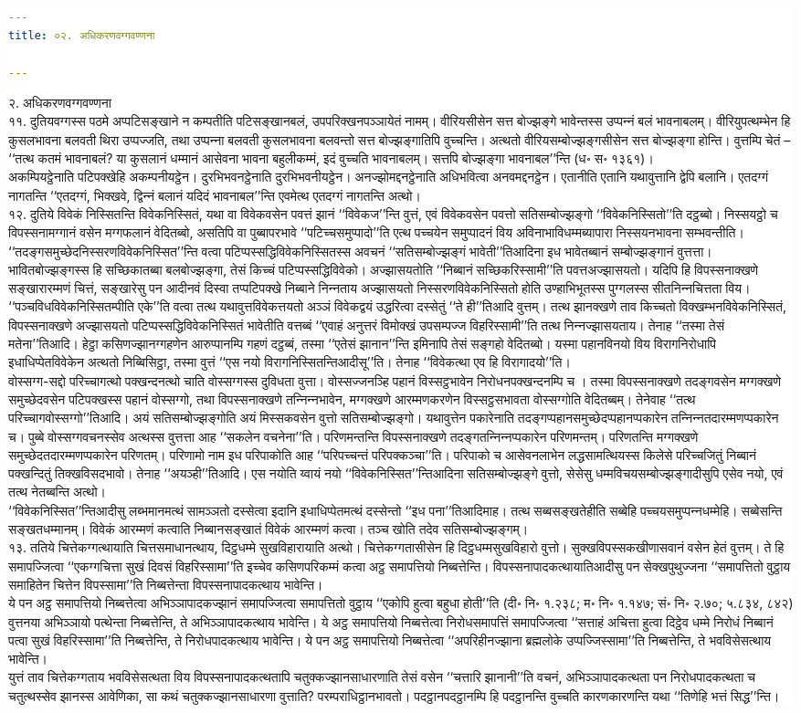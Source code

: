 ```yaml
---
title: ०२. अधिकरणवग्गवण्णना

---
```

२. अधिकरणवग्गवण्णना  
११. दुतियवग्गस्स पठमे अप्पटिसङ्खाने न कम्पतीति पटिसङ्खानबलं, उपपरिक्खनपञ्‍ञायेतं नामम्। वीरियसीसेन सत्त बोज्झङ्गे भावेन्तस्स उप्पन्‍नं बलं भावनाबलम्। वीरियुपत्थम्भेन हि कुसलभावना बलवती थिरा उप्पज्‍जति, तथा उप्पन्‍ना बलवती कुसलभावना बलवन्तो सत्त बोज्झङ्गातिपि वुच्‍चन्ति। अत्थतो वीरियसम्बोज्झङ्गसीसेन सत्त बोज्झङ्गा होन्ति। वुत्तम्पि चेतं – ‘‘तत्थ कतमं भावनाबलं? या कुसलानं धम्मानं आसेवना भावना बहुलीकम्मं, इदं वुच्‍चति भावनाबलम्। सत्तपि बोज्झङ्गा भावनाबल’’न्ति (ध॰ स॰ १३६१)।  
अकम्पियट्ठेनाति पटिपक्खेहि अकम्पनीयट्ठेन। दुरभिभवनट्ठेनाति दुरभिभवनीयट्ठेन। अनज्झोमद्दनट्ठेनाति अधिभवित्वा अनवमद्दनट्ठेन। एतानीति एतानि यथावुत्तानि द्वेपि बलानि। एतदग्गं नागतन्ति ‘‘एतदग्गं, भिक्खवे, द्विन्‍नं बलानं यदिदं भावनाबल’’न्ति एवमेत्थ एतदग्गं नागतन्ति अत्थो।  
१२. दुतिये विवेकं निस्सितन्ति विवेकनिस्सितं, यथा वा विवेकवसेन पवत्तं झानं ‘‘विवेकज’’न्ति वुत्तं, एवं विवेकवसेन पवत्तो सतिसम्बोज्झङ्गो ‘‘विवेकनिस्सितो’’ति दट्ठब्बो। निस्सयट्ठो च विपस्सनामग्गानं वसेन मग्गफलानं वेदितब्बो, असतिपि वा पुब्बापरभावे ‘‘पटिच्‍चसमुप्पादो’’ति एत्थ पच्‍चयेन समुप्पादनं विय अविनाभाविधम्मब्यापारा निस्सयनभावना सम्भवन्तीति। ‘‘तदङ्गसमुच्छेदनिस्सरणविवेकनिस्सित’’न्ति वत्वा पटिप्पस्सद्धिविवेकनिस्सितस्स अवचनं ‘‘सतिसम्बोज्झङ्गं भावेती’’तिआदिना इध भावेतब्बानं सम्बोज्झङ्गानं वुत्तत्ता। भावितबोज्झङ्गस्स हि सच्छिकातब्बा बलबोज्झङ्गा, तेसं किच्‍चं पटिप्पस्सद्धिविवेको। अज्झासयतोति ‘‘निब्बानं सच्छिकरिस्सामी’’ति पवत्तअज्झासयतो। यदिपि हि विपस्सनाक्खणे सङ्खारारम्मणं चित्तं, सङ्खारेसु पन आदीनवं दिस्वा तप्पटिपक्खे निब्बाने निन्‍नताय अज्झासयतो निस्सरणविवेकनिस्सितो होति उण्हाभिभूतस्स पुग्गलस्स सीतनिन्‍नचित्तता विय।  
‘‘पञ्‍चविधविवेकनिस्सितम्पीति एके’’ति वत्वा तत्थ यथावुत्तविवेकत्तयतो अञ्‍ञं विवेकद्वयं उद्धरित्वा दस्सेतुं ‘‘ते ही’’तिआदि वुत्तम्। तत्थ झानक्खणे ताव किच्‍चतो विक्खम्भनविवेकनिस्सितं, विपस्सनाक्खणे अज्झासयतो पटिप्पस्सद्धिविवेकनिस्सितं भावेतीति वत्तब्बं ‘‘एवाहं अनुत्तरं विमोक्खं उपसम्पज्‍ज विहरिस्सामी’’ति तत्थ निन्‍नज्झासयताय। तेनाह ‘‘तस्मा तेसं मतेना’’तिआदि। हेट्ठा कसिणज्झानग्गहणेन आरुप्पानम्पि गहणं दट्ठब्बं, तस्मा ‘‘एतेसं झानान’’न्ति इमिनापि तेसं सङ्गहो वेदितब्बो। यस्मा पहानविनयो विय विरागनिरोधापि इधाधिप्पेतविवेकेन अत्थतो निब्बिसिट्ठा, तस्मा वुत्तं ‘‘एस नयो विरागनिस्सितन्तिआदीसू’’ति। तेनाह ‘‘विवेकत्था एव हि विरागादयो’’ति।  
वोस्सग्ग-सद्दो परिच्‍चागत्थो पक्खन्दनत्थो चाति वोस्सग्गस्स दुविधता वुत्ता। वोस्सज्‍जनञ्हि पहानं विस्सट्ठभावेन निरोधनपक्खन्दनम्पि च । तस्मा विपस्सनाक्खणे तदङ्गवसेन मग्गक्खणे समुच्छेदवसेन पटिपक्खस्स पहानं वोस्सग्गो, तथा विपस्सनाक्खणे तन्‍निन्‍नभावेन, मग्गक्खणे आरम्मणकरणेन विस्सट्ठसभावता वोस्सग्गोति वेदितब्बम्। तेनेवाह ‘‘तत्थ परिच्‍चागवोस्सग्गो’’तिआदि। अयं सतिसम्बोज्झङ्गोति अयं मिस्सकवसेन वुत्तो सतिसम्बोज्झङ्गो। यथावुत्तेन पकारेनाति तदङ्गप्पहानसमुच्छेदप्पहानप्पकारेन तन्‍निन्‍नतदारम्मणप्पकारेन च। पुब्बे वोस्सग्गवचनस्सेव अत्थस्स वुत्तत्ता आह ‘‘सकलेन वचनेना’’ति। परिणमन्तन्ति विपस्सनाक्खणे तदङ्गतन्‍निन्‍नप्पकारेन परिणमन्तम्। परिणतन्ति मग्गक्खणे समुच्छेदतदारम्मणप्पकारेन परिणतम्। परिणामो नाम इध परिपाकोति आह ‘‘परिपच्‍चन्तं परिपक्‍कञ्‍चा’’ति। परिपाको च आसेवनलाभेन लद्धसामत्थियस्स किलेसे परिच्‍चजितुं निब्बानं पक्खन्दितुं तिक्खविसदभावो। तेनाह ‘‘अयञ्ही’’तिआदि। एस नयोति य्वायं नयो ‘‘विवेकनिस्सित’’न्तिआदिना सतिसम्बोज्झङ्गे वुत्तो, सेसेसु धम्मविचयसम्बोज्झङ्गादीसुपि एसेव नयो, एवं तत्थ नेतब्बन्ति अत्थो।  
‘‘विवेकनिस्सित’’न्तिआदीसु लब्भमानमत्थं सामञ्‍ञतो दस्सेत्वा इदानि इधाधिप्पेतमत्थं दस्सेन्तो ‘‘इध पना’’तिआदिमाह। तत्थ सब्बसङ्खतेहीति सब्बेहि पच्‍चयसमुप्पन्‍नधम्मेहि। सब्बेसन्ति सङ्खतधम्मानम्। विवेकं आरम्मणं कत्वाति निब्बानसङ्खातं विवेकं आरम्मणं कत्वा। तञ्‍च खोति तदेव सतिसम्बोज्झङ्गम्।  
१३. ततिये चित्तेकग्गत्थायाति चित्तसमाधानत्थाय, दिट्ठधम्मे सुखविहारायाति अत्थो। चित्तेकग्गतासीसेन हि दिट्ठधम्मसुखविहारो वुत्तो। सुक्खविपस्सकखीणासवानं वसेन हेतं वुत्तम्। ते हि समापज्‍जित्वा ‘‘एकग्गचित्ता सुखं दिवसं विहरिस्सामा’’ति इच्‍चेव कसिणपरिकम्मं कत्वा अट्ठ समापत्तियो निब्बत्तेन्ति। विपस्सनापादकत्थायातिआदीसु पन सेक्खपुथुज्‍जना ‘‘समापत्तितो वुट्ठाय समाहितेन चित्तेन विपस्सामा’’ति निब्बत्तेन्ता विपस्सनापादकत्थाय भावेन्ति।  
ये पन अट्ठ समापत्तियो निब्बत्तेत्वा अभिञ्‍ञापादकज्झानं समापज्‍जित्वा समापत्तितो वुट्ठाय ‘‘एकोपि हुत्वा बहुधा होती’’ति (दी॰ नि॰ १.२३८; म॰ नि॰ १.१४७; सं॰ नि॰ २.७०; ५.८३४, ८४२) वुत्तनया अभिञ्‍ञायो पत्थेन्ता निब्बत्तेन्ति, ते अभिञ्‍ञापादकत्थाय भावेन्ति। ये अट्ठ समापत्तियो निब्बत्तेत्वा निरोधसमापत्तिं समापज्‍जित्वा ‘‘सत्ताहं अचित्ता हुत्वा दिट्ठेव धम्मे निरोधं निब्बानं पत्वा सुखं विहरिस्सामा’’ति निब्बत्तेन्ति, ते निरोधपादकत्थाय भावेन्ति। ये पन अट्ठ समापत्तियो निब्बत्तेत्वा ‘‘अपरिहीनज्झाना ब्रह्मलोके उप्पज्‍जिस्सामा’’ति निब्बत्तेन्ति, ते भवविसेसत्थाय भावेन्ति।  
युत्तं ताव चित्तेकग्गताय भवविसेसत्थता विय विपस्सनापादकत्थतापि चतुक्‍कज्झानसाधारणाति तेसं वसेन ‘‘चत्तारि झानानी’’ति वचनं, अभिञ्‍ञापादकत्थता पन निरोधपादकत्थता च चतुत्थस्सेव झानस्स आवेणिका, सा कथं चतुक्‍कज्झानसाधारणा वुत्ताति? परम्पराधिट्ठानभावतो। पदट्ठानपदट्ठानम्पि हि पदट्ठानन्ति वुच्‍चति कारणकारणन्ति यथा ‘‘तिणेहि भत्तं सिद्ध’’न्ति।  